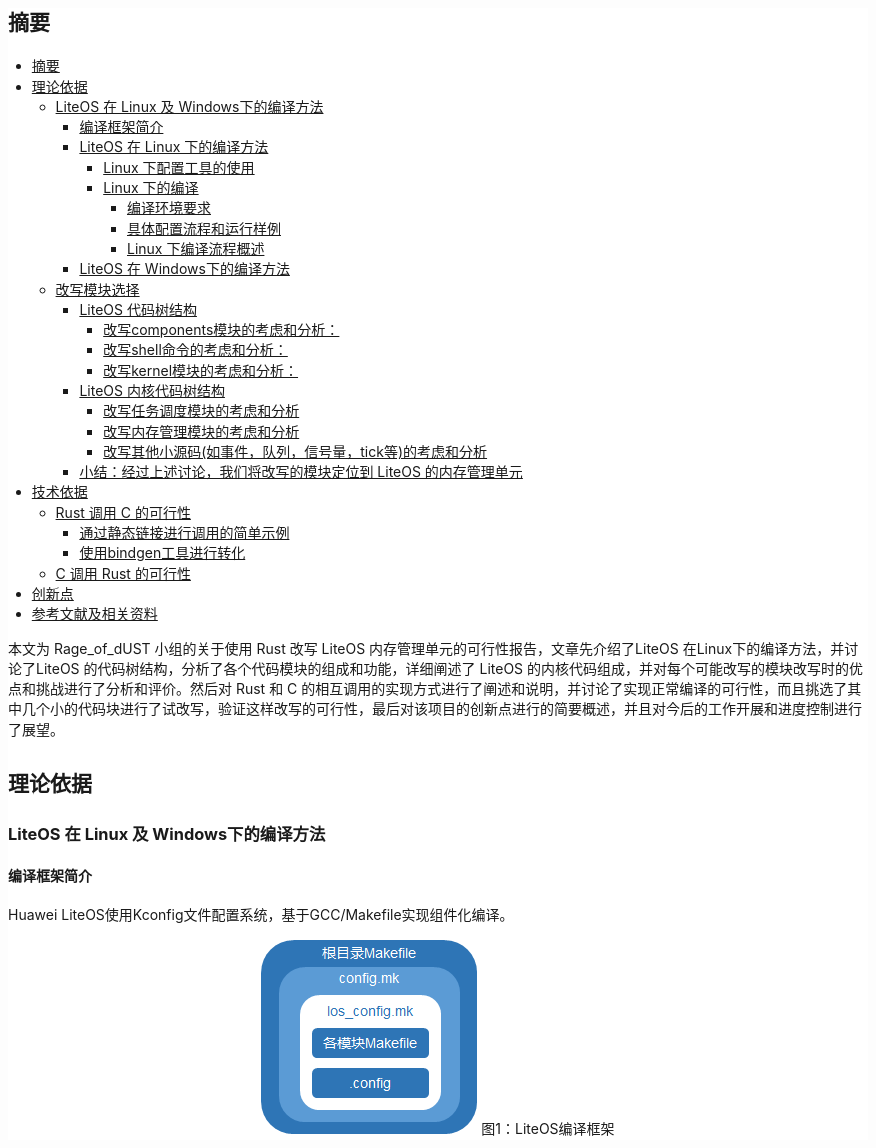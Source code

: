 ## 摘要
- [摘要](#摘要)
- [理论依据](#理论依据)
  - [LiteOS 在 Linux 及 Windows下的编译方法](#liteos-在-linux-及-windows下的编译方法)
    - [编译框架简介](#编译框架简介)
    - [LiteOS 在 Linux 下的编译方法](#liteos-在-linux-下的编译方法)
      - [Linux 下配置工具的使用](#linux-下配置工具的使用)
      - [Linux 下的编译](#linux-下的编译)
        - [编译环境要求](#编译环境要求)
        - [具体配置流程和运行样例](#具体配置流程和运行样例)
        - [Linux 下编译流程概述](#linux-下编译流程概述)
    - [LiteOS 在 Windows下的编译方法](#liteos-在-windows下的编译方法)
  - [改写模块选择](#改写模块选择)
    - [LiteOS 代码树结构](#liteos-代码树结构)
      - [改写components模块的考虑和分析：](#改写components模块的考虑和分析)
      - [改写shell命令的考虑和分析：](#改写shell命令的考虑和分析)
      - [改写kernel模块的考虑和分析：](#改写kernel模块的考虑和分析)
    - [LiteOS 内核代码树结构](#liteos-内核代码树结构)
      - [改写任务调度模块的考虑和分析](#改写任务调度模块的考虑和分析)
      - [改写内存管理模块的考虑和分析](#改写内存管理模块的考虑和分析)
      - [改写其他小源码(如事件，队列，信号量，tick等)的考虑和分析](#改写其他小源码如事件队列信号量tick等的考虑和分析)
    - [小结：经过上述讨论，我们将改写的模块定位到 LiteOS 的内存管理单元](#小结经过上述讨论我们将改写的模块定位到-liteos-的内存管理单元)
- [技术依据](#技术依据)
  - [Rust 调用 C 的可行性](#rust-调用-c-的可行性)
    - [通过静态链接进行调用的简单示例](#通过静态链接进行调用的简单示例)
    - [使用bindgen工具进行转化](#使用bindgen工具进行转化)
  - [C 调用 Rust 的可行性](#c-调用-rust-的可行性)
- [创新点](#创新点)
- [参考文献及相关资料](#参考文献及相关资料)


本文为 Rage_of_dUST 小组的关于使用 Rust 改写 LiteOS 内存管理单元的可行性报告，文章先介绍了LiteOS 在Linux下的编译方法，并讨论了LiteOS 的代码树结构，分析了各个代码模块的组成和功能，详细阐述了 LiteOS 的内核代码组成，并对每个可能改写的模块改写时的优点和挑战进行了分析和评价。然后对 Rust 和 C 的相互调用的实现方式进行了阐述和说明，并讨论了实现正常编译的可行性，而且挑选了其中几个小的代码块进行了试改写，验证这样改写的可行性，最后对该项目的创新点进行的简要概述，并且对今后的工作开展和进度控制进行了展望。

## 理论依据
### LiteOS 在 Linux 及 Windows下的编译方法
#### 编译框架简介

Huawei LiteOS使用Kconfig文件配置系统，基于GCC/Makefile实现组件化编译。 

<center>

![complie_arch](figs/Makefile_inclusion_relationship.png)
图1：LiteOS编译框架
